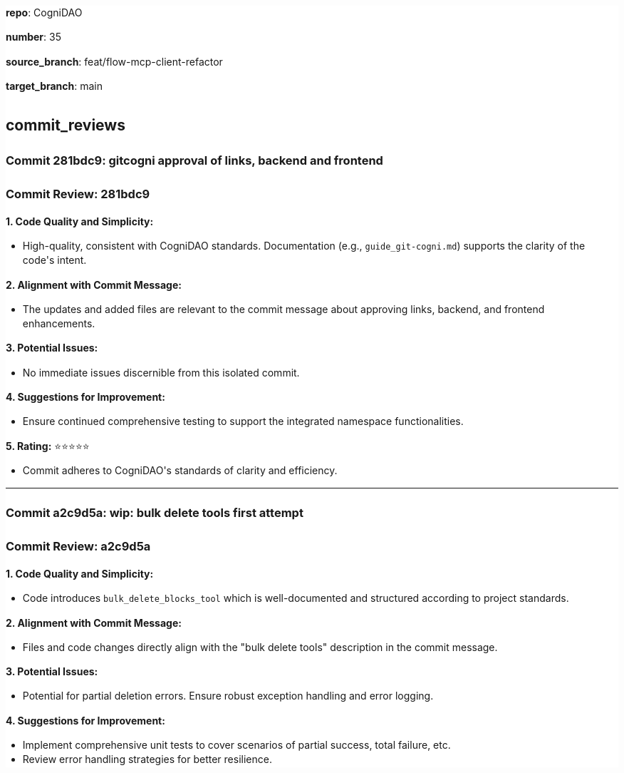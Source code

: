 **repo**:
CogniDAO

**number**:
35

**source_branch**:
feat/flow-mcp-client-refactor

**target_branch**:
main

## commit_reviews
### Commit 281bdc9: gitcogni approval of links, backend and frontend
### Commit Review: 281bdc9

**1. Code Quality and Simplicity:**
   - High-quality, consistent with CogniDAO standards. Documentation (e.g., `guide_git-cogni.md`) supports the clarity of the code's intent.

**2. Alignment with Commit Message:**
   - The updates and added files are relevant to the commit message about approving links, backend, and frontend enhancements.

**3. Potential Issues:**
   - No immediate issues discernible from this isolated commit.

**4. Suggestions for Improvement:**
   - Ensure continued comprehensive testing to support the integrated namespace functionalities.

**5. Rating:** ⭐⭐⭐⭐⭐
   - Commit adheres to CogniDAO's standards of clarity and efficiency.


---

### Commit a2c9d5a: wip: bulk delete tools first attempt
### Commit Review: a2c9d5a

**1. Code Quality and Simplicity:**
   - Code introduces `bulk_delete_blocks_tool` which is well-documented and structured according to project standards. 

**2. Alignment with Commit Message:**
   - Files and code changes directly align with the "bulk delete tools" description in the commit message.

**3. Potential Issues:**
   - Potential for partial deletion errors. Ensure robust exception handling and error logging.

**4. Suggestions for Improvement:**
   - Implement comprehensive unit tests to cover scenarios of partial success, total failure, etc.
   - Review error handling strategies for better resilience.
